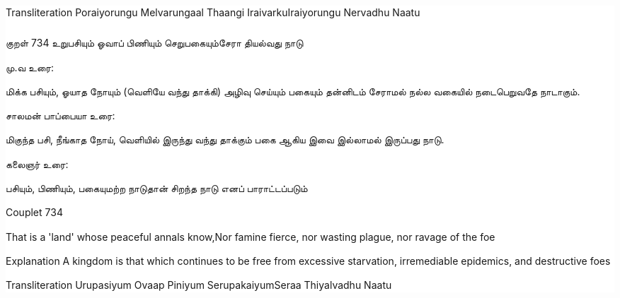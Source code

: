 


Transliteration
Poraiyorungu Melvarungaal  Thaangi  IraivarkuIraiyorungu  Nervadhu  Naatu




###













குறள்
734
 உறுபசியும் ஓவாப் பிணியும் செறுபகையும்சேரா தியல்வது நாடு




மு.வ உரை:

மிக்க பசியும், ஓயாத நோயும் (வெளியே வந்து தாக்கி) அழிவு செய்யும் பகையும் தன்னிடம் சேராமல் நல்ல வகையில் நடைபெறுவதே நாடாகும்.




சாலமன் பாப்பையா உரை:

மிகுந்த பசி, நீங்காத நோய், வெளியில் இருந்து வந்து தாக்கும் பகை ஆகிய இவை இல்லாமல் இருப்பது நாடு.




கலைஞர் உரை:

பசியும், பிணியும், பகையுமற்ற நாடுதான் சிறந்த நாடு எனப் பாராட்டப்படும்




Couplet
734


That is a 'land' whose peaceful annals know,Nor famine fierce, nor wasting plague, nor ravage of the foe




Explanation
A kingdom is that which continues to be free from excessive starvation, irremediable epidemics, and destructive foes




Transliteration
Urupasiyum Ovaap  Piniyum  SerupakaiyumSeraa  Thiyalvadhu  Naatu


